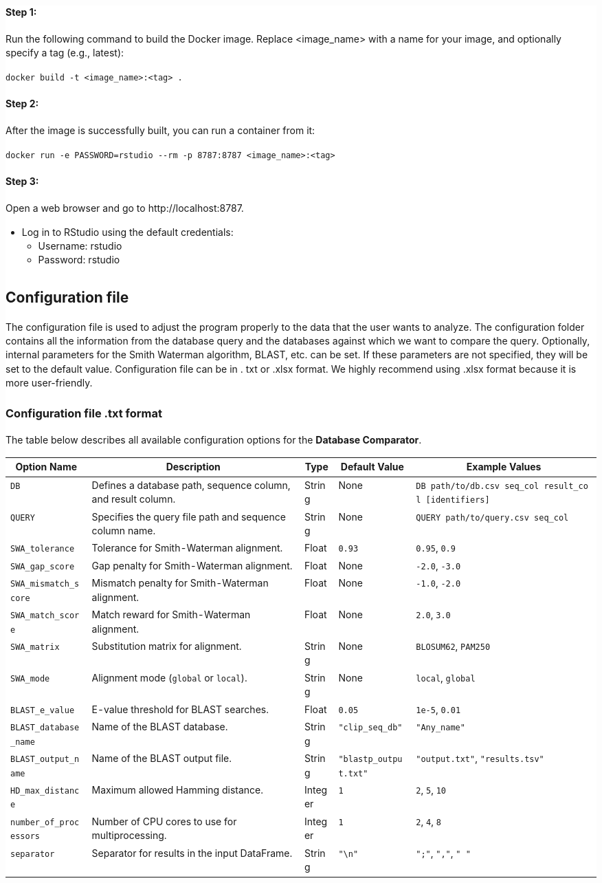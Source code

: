 #### Step 1:
Run the following command to build the Docker image. Replace <image_name> with a name for your image, and optionally specify a tag (e.g., latest):

```shell
docker build -t <image_name>:<tag> .
```

#### Step 2:
After the image is successfully built, you can run a container from it:

```shell
docker run -e PASSWORD=rstudio --rm -p 8787:8787 <image_name>:<tag>
```

#### Step 3:
Open a web browser and go to http://localhost:8787.

- Log in to RStudio using the default credentials:
  - Username: rstudio
  - Password: rstudio

## Configuration file

The configuration file is used to adjust the program properly to the data that the user wants to analyze. The configuration folder contains all the information from the database query and the databases against which we want to compare the query. Optionally, internal parameters for the Smith Waterman algorithm, BLAST, etc. can be set. If these parameters are not specified, they will be set to the default value. Configuration file can be in . txt or .xlsx format. We highly recommend using .xlsx format because it is more user-friendly.

### Configuration file .txt format

The table below describes all available configuration options for the **Database Comparator**.

| Option Name            | Description                                                       | Type    | Default Value                | Example Values                   |
|------------------------|-------------------------------------------------------------------|---------|------------------------------|----------------------------------|
| `DB`                  | Defines a database path, sequence column, and result column.     | String  | None                         | `DB path/to/db.csv seq_col result_col [identifiers]` |
| `QUERY`               | Specifies the query file path and sequence column name.          | String  | None                         | `QUERY path/to/query.csv seq_col` |
| `SWA_tolerance`       | Tolerance for Smith-Waterman alignment.                          | Float   | `0.93`                        | `0.95`, `0.9`                   |
| `SWA_gap_score`       | Gap penalty for Smith-Waterman alignment.                        | Float   | None                          | `-2.0`, `-3.0`                  |
| `SWA_mismatch_score`  | Mismatch penalty for Smith-Waterman alignment.                   | Float   | None                          | `-1.0`, `-2.0`                  |
| `SWA_match_score`     | Match reward for Smith-Waterman alignment.                       | Float   | None                          | `2.0`, `3.0`                    |
| `SWA_matrix`          | Substitution matrix for alignment.                               | String  | None                          | `BLOSUM62`, `PAM250`            |
| `SWA_mode`            | Alignment mode (`global` or `local`).                            | String  | None                          | `local`, `global`               |
| `BLAST_e_value`       | E-value threshold for BLAST searches.                            | Float   | `0.05`                        | `1e-5`, `0.01`                  |
| `BLAST_database_name` | Name of the BLAST database.                                      | String  | `"clip_seq_db"`               | `"Any_name"`           |
| `BLAST_output_name`   | Name of the BLAST output file.                                   | String  | `"blastp_output.txt"`         | `"output.txt"`, `"results.tsv"` |
| `HD_max_distance`     | Maximum allowed Hamming distance.                               | Integer | `1`                           | `2`, `5`, `10`                  |
| `number_of_processors`| Number of CPU cores to use for multiprocessing.                 | Integer | `1`                           | `2`, `4`, `8`                   |
| `separator`           | Separator for results in the input DataFrame.                   | String  | `"\n"`                        | `";"`, `","`, `" "`             |
